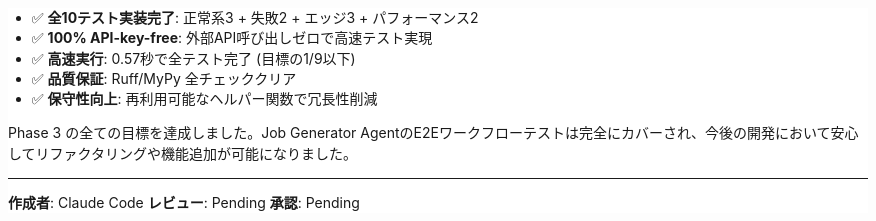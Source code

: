 - ✅ **全10テスト実装完了**: 正常系3 + 失敗2 + エッジ3 + パフォーマンス2
- ✅ **100% API-key-free**: 外部API呼び出しゼロで高速テスト実現
- ✅ **高速実行**: 0.57秒で全テスト完了 (目標の1/9以下)
- ✅ **品質保証**: Ruff/MyPy 全チェッククリア
- ✅ **保守性向上**: 再利用可能なヘルパー関数で冗長性削減

Phase 3 の全ての目標を達成しました。Job Generator AgentのE2Eワークフローテストは完全にカバーされ、今後の開発において安心してリファクタリングや機能追加が可能になりました。

---

**作成者**: Claude Code
**レビュー**: Pending
**承認**: Pending
